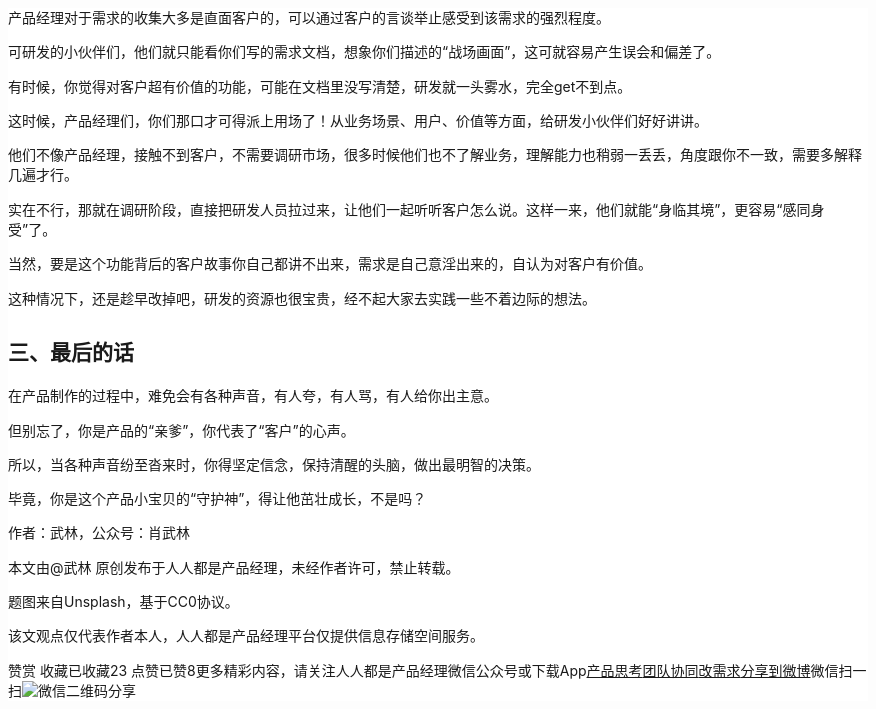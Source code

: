 产品经理对于需求的收集大多是直面客户的，可以通过客户的言谈举止感受到该需求的强烈程度。

可研发的小伙伴们，他们就只能看你们写的需求文档，想象你们描述的“战场画面”，这可就容易产生误会和偏差了。

有时候，你觉得对客户超有价值的功能，可能在文档里没写清楚，研发就一头雾水，完全get不到点。

这时候，产品经理们，你们那口才可得派上用场了！从业务场景、用户、价值等方面，给研发小伙伴们好好讲讲。

他们不像产品经理，接触不到客户，不需要调研市场，很多时候他们也不了解业务，理解能力也稍弱一丢丢，角度跟你不一致，需要多解释几遍才行。

实在不行，那就在调研阶段，直接把研发人员拉过来，让他们一起听听客户怎么说。这样一来，他们就能“身临其境”，更容易“感同身受”了。

当然，要是这个功能背后的客户故事你自己都讲不出来，需求是自己意淫出来的，自认为对客户有价值。

这种情况下，还是趁早改掉吧，研发的资源也很宝贵，经不起大家去实践一些不着边际的想法。

## 三、最后的话

在产品制作的过程中，难免会有各种声音，有人夸，有人骂，有人给你出主意。

但别忘了，你是产品的“亲爹”，你代表了“客户”的心声。

所以，当各种声音纷至沓来时，你得坚定信念，保持清醒的头脑，做出最明智的决策。

毕竟，你是这个产品小宝贝的“守护神”，得让他茁壮成长，不是吗？

作者：武林，公众号：肖武林

本文由@武林 原创发布于人人都是产品经理，未经作者许可，禁止转载。

题图来自Unsplash，基于CC0协议。

该文观点仅代表作者本人，人人都是产品经理平台仅提供信息存储空间服务。

赞赏 收藏已收藏23 点赞已赞8更多精彩内容，请关注人人都是产品经理微信公众号或下载App[产品思考](https://www.woshipm.com/tag/%e4%ba%a7%e5%93%81%e6%80%9d%e8%80%83)[团队协同](https://www.woshipm.com/tag/%e5%9b%a2%e9%98%9f%e5%8d%8f%e5%90%8c)[改需求](https://www.woshipm.com/tag/%e6%94%b9%e9%9c%80%e6%b1%82)[分享到微博](https://service.weibo.com/share/share.php?appkey=2775287854&title=如何面对研发人员找你改需求？教你四招巧妙应对！&url=https://www.woshipm.com/zhichang/6067528.html&pic=https://image.woshipm.com/2023/04/14/ad7c36de-daa1-11ed-af94-00163e0b5ff3.png)微信扫一扫![微信二维码](https://api.pwmqr.com/qrcode/create/?url=https://www.woshipm.com/zhichang/6067528.html)分享